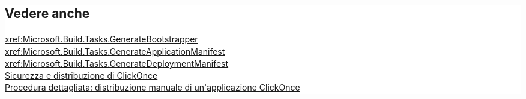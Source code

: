 ## <a name="see-also"></a>Vedere anche  
 <xref:Microsoft.Build.Tasks.GenerateBootstrapper>   
 <xref:Microsoft.Build.Tasks.GenerateApplicationManifest>   
 <xref:Microsoft.Build.Tasks.GenerateDeploymentManifest>   
 [Sicurezza e distribuzione di ClickOnce](../deployment/clickonce-security-and-deployment.md)   
 [Procedura dettagliata: distribuzione manuale di un'applicazione ClickOnce](../deployment/walkthrough-manually-deploying-a-clickonce-application.md)